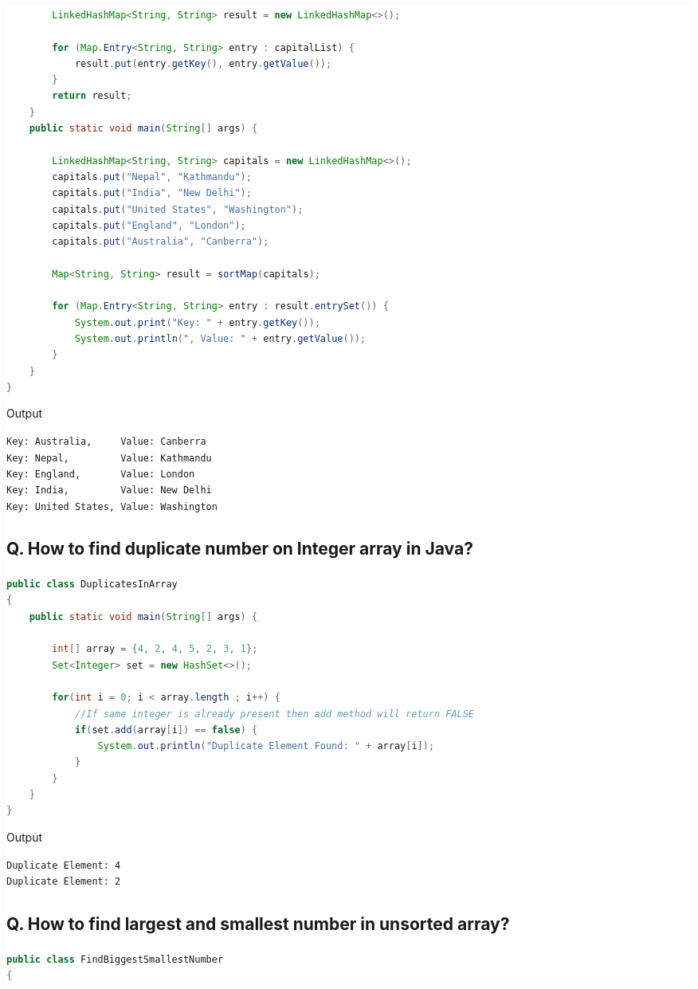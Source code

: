 ```java
        LinkedHashMap<String, String> result = new LinkedHashMap<>();
        
        for (Map.Entry<String, String> entry : capitalList) {
            result.put(entry.getKey(), entry.getValue());
        }
        return result;
    }
    public static void main(String[] args) {

    	LinkedHashMap<String, String> capitals = new LinkedHashMap<>();
        capitals.put("Nepal", "Kathmandu");
        capitals.put("India", "New Delhi");
        capitals.put("United States", "Washington");
        capitals.put("England", "London");
        capitals.put("Australia", "Canberra");
        
        Map<String, String> result = sortMap(capitals);
        
        for (Map.Entry<String, String> entry : result.entrySet()) {
            System.out.print("Key: " + entry.getKey());
            System.out.println(", Value: " + entry.getValue());
        }
    } 
}
```
Output
```
Key: Australia,     Value: Canberra
Key: Nepal,         Value: Kathmandu
Key: England,       Value: London
Key: India,         Value: New Delhi
Key: United States, Value: Washington
```
## Q. How to find duplicate number on Integer array in Java?
```java
public class DuplicatesInArray 
{
	public static void main(String[] args) {
		
        int[] array = {4, 2, 4, 5, 2, 3, 1};  
        Set<Integer> set = new HashSet<>();
         
        for(int i = 0; i < array.length ; i++) {
            //If same integer is already present then add method will return FALSE 
            if(set.add(array[i]) == false) {
                System.out.println("Duplicate Element Found: " + array[i]);
            }
        }
    } 
}
```
Output
```
Duplicate Element: 4
Duplicate Element: 2
```
## Q. How to find largest and smallest number in unsorted array?
```java
public class FindBiggestSmallestNumber  
{
```